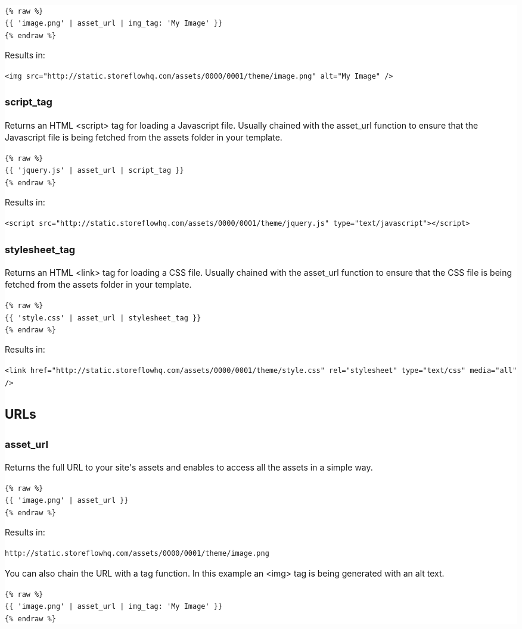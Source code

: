     {% raw %}
    {{ 'image.png' | asset_url | img_tag: 'My Image' }}
    {% endraw %}

Results in:

`<img src="http://static.storeflowhq.com/assets/0000/0001/theme/image.png" alt="My Image" />`

### script_tag

Returns an HTML &lt;script&gt; tag for loading a Javascript file. Usually chained with the asset_url function to ensure that the Javascript file is being fetched from the assets folder in your template.

    {% raw %}
    {{ 'jquery.js' | asset_url | script_tag }}
    {% endraw %}

Results in:

`<script src="http://static.storeflowhq.com/assets/0000/0001/theme/jquery.js" type="text/javascript"></script>`

### stylesheet_tag

Returns an HTML &lt;link&gt; tag for loading a CSS file. Usually chained with the asset_url function to ensure that the CSS file is being fetched from the assets folder in your template.

    {% raw %}
    {{ 'style.css' | asset_url | stylesheet_tag }}
    {% endraw %}

Results in:

`<link href="http://static.storeflowhq.com/assets/0000/0001/theme/style.css" rel="stylesheet" type="text/css" media="all" />`

## URLs

### asset_url

Returns the full URL to your site's assets and enables to access all the assets in a simple way.

    {% raw %}
    {{ 'image.png' | asset_url }}
    {% endraw %}

Results in:

`http://static.storeflowhq.com/assets/0000/0001/theme/image.png`

You can also chain the URL with a tag function. In this example an &lt;img&gt; tag is being generated with an alt text.

    {% raw %}
    {{ 'image.png' | asset_url | img_tag: 'My Image' }}
    {% endraw %}

